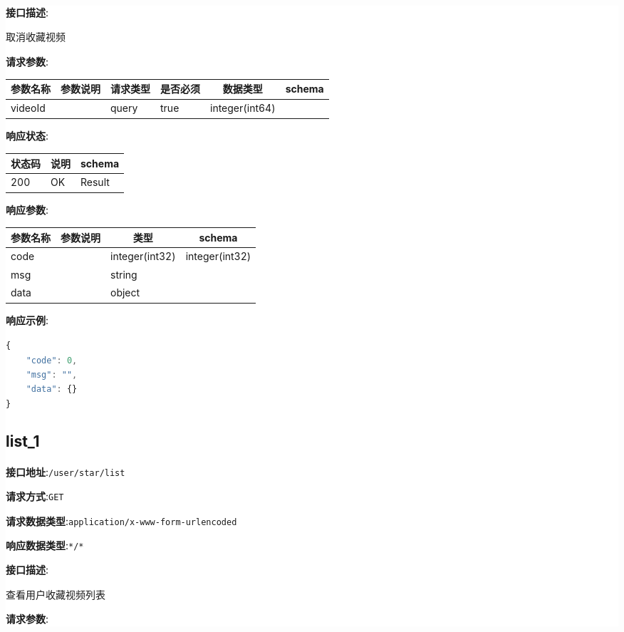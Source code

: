 
**接口描述**:<p>取消收藏视频</p>



**请求参数**:


| 参数名称 | 参数说明 | 请求类型    | 是否必须 | 数据类型 | schema |
| -------- | -------- | ----- | -------- | -------- | ------ |
|videoId||query|true|integer(int64)||


**响应状态**:


| 状态码 | 说明 | schema |
| -------- | -------- | ----- |
|200|OK|Result|


**响应参数**:


| 参数名称 | 参数说明 | 类型 | schema |
| -------- | -------- | ----- |----- |
|code||integer(int32)|integer(int32)|
|msg||string||
|data||object||


**响应示例**:
```javascript
{
	"code": 0,
	"msg": "",
	"data": {}
}
```


## list_1


**接口地址**:`/user/star/list`


**请求方式**:`GET`


**请求数据类型**:`application/x-www-form-urlencoded`


**响应数据类型**:`*/*`


**接口描述**:<p>查看用户收藏视频列表</p>



**请求参数**:
